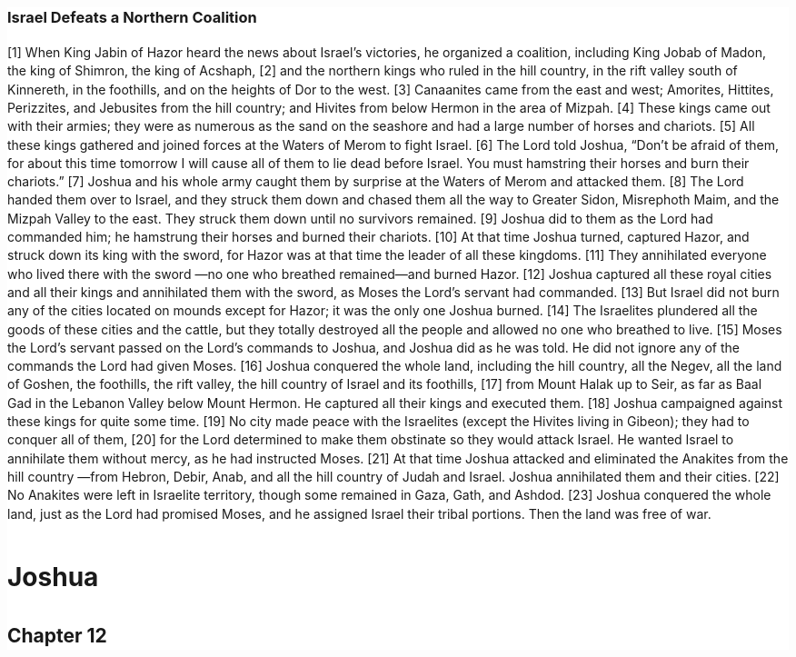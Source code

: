### Israel Defeats a Northern Coalition

[1] When King Jabin of Hazor heard the news about Israel’s victories, he organized a coalition, including King Jobab of Madon, the king of Shimron, the king of Acshaph, 
[2] and the northern kings who ruled in the hill country, in the rift valley south of Kinnereth, in the foothills, and on the heights of Dor to the west. 
[3] Canaanites came from the east and west; Amorites, Hittites, Perizzites, and Jebusites from the hill country; and Hivites from below Hermon in the area of Mizpah. 
[4] These kings came out with their armies; they were as numerous as the sand on the seashore and had a large number of horses and chariots. 
[5] All these kings gathered and joined forces at the Waters of Merom to fight Israel.
[6] The Lord told Joshua, “Don’t be afraid of them, for about this time tomorrow I will cause all of them to lie dead before Israel. You must hamstring their horses and burn their chariots.” 
[7] Joshua and his whole army caught them by surprise at the Waters of Merom and attacked them. 
[8] The Lord handed them over to Israel, and they struck them down and chased them all the way to Greater Sidon, Misrephoth Maim, and the Mizpah Valley to the east. They struck them down until no survivors remained. 
[9] Joshua did to them as the Lord had commanded him; he hamstrung their horses and burned their chariots.
[10] At that time Joshua turned, captured Hazor, and struck down its king with the sword, for Hazor was at that time the leader of all these kingdoms. 
[11] They annihilated everyone who lived there with the sword —no one who breathed remained—and burned Hazor.
[12] Joshua captured all these royal cities and all their kings and annihilated them with the sword, as Moses the Lord’s servant had commanded. 
[13] But Israel did not burn any of the cities located on mounds except for Hazor; it was the only one Joshua burned. 
[14] The Israelites plundered all the goods of these cities and the cattle, but they totally destroyed all the people and allowed no one who breathed to live. 
[15] Moses the Lord’s servant passed on the Lord’s commands to Joshua, and Joshua did as he was told. He did not ignore any of the commands the Lord had given Moses.
[16] Joshua conquered the whole land, including the hill country, all the Negev, all the land of Goshen, the foothills, the rift valley, the hill country of Israel and its foothills, 
[17] from Mount Halak up to Seir, as far as Baal Gad in the Lebanon Valley below Mount Hermon. He captured all their kings and executed them. 
[18] Joshua campaigned against these kings for quite some time. 
[19] No city made peace with the Israelites (except the Hivites living in Gibeon); they had to conquer all of them, 
[20] for the Lord determined to make them obstinate so they would attack Israel. He wanted Israel to annihilate them without mercy, as he had instructed Moses.
[21] At that time Joshua attacked and eliminated the Anakites from the hill country —from Hebron, Debir, Anab, and all the hill country of Judah and Israel. Joshua annihilated them and their cities. 
[22] No Anakites were left in Israelite territory, though some remained in Gaza, Gath, and Ashdod. 
[23] Joshua conquered the whole land, just as the Lord had promised Moses, and he assigned Israel their tribal portions. Then the land was free of war.
# Joshua

## Chapter 12 
